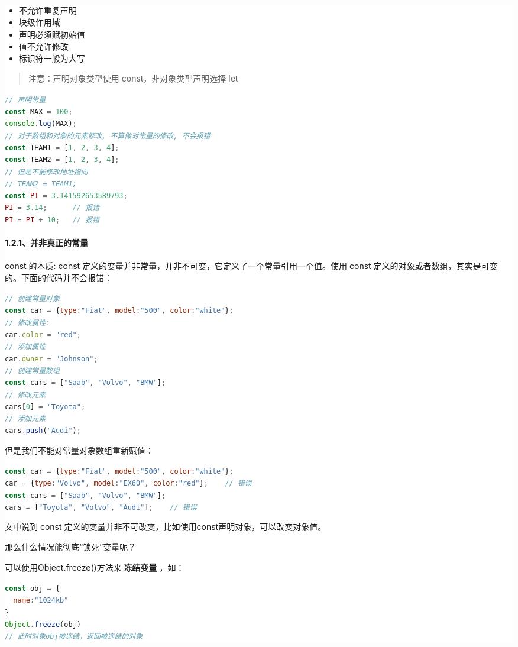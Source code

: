 - 不允许重复声明
- 块级作用域
- 声明必须赋初始值
- 值不允许修改
- 标识符一般为大写

> 注意：声明对象类型使用 const，非对象类型声明选择 let

```javascript
// 声明常量
const MAX = 100;
console.log(MAX);
// 对于数组和对象的元素修改, 不算做对常量的修改, 不会报错
const TEAM1 = [1, 2, 3, 4];
const TEAM2 = [1, 2, 3, 4];
// 但是不能修改地址指向
// TEAM2 = TEAM1;
const PI = 3.141592653589793;
PI = 3.14;      // 报错
PI = PI + 10;   // 报错
```

#### 1.2.1、并非真正的常量

const 的本质: const 定义的变量并非常量，并非不可变，它定义了一个常量引用一个值。使用 const 定义的对象或者数组，其实是可变的。下面的代码并不会报错：

```javascript
// 创建常量对象
const car = {type:"Fiat", model:"500", color:"white"};
// 修改属性:
car.color = "red";
// 添加属性
car.owner = "Johnson";
// 创建常量数组
const cars = ["Saab", "Volvo", "BMW"];
// 修改元素
cars[0] = "Toyota";
// 添加元素
cars.push("Audi");
```

但是我们不能对常量对象数组重新赋值：

```javascript
const car = {type:"Fiat", model:"500", color:"white"};
car = {type:"Volvo", model:"EX60", color:"red"};    // 错误
const cars = ["Saab", "Volvo", "BMW"];
cars = ["Toyota", "Volvo", "Audi"];    // 错误
```

文中说到 const 定义的变量并非不可改变，比如使用const声明对象，可以改变对象值。

那么什么情况能彻底“锁死”变量呢？

可以使用Object.freeze()方法来 **冻结变量** ，如：

```javascript
const obj = {
  name:"1024kb"
}
Object.freeze(obj)
// 此时对象obj被冻结，返回被冻结的对象
```

